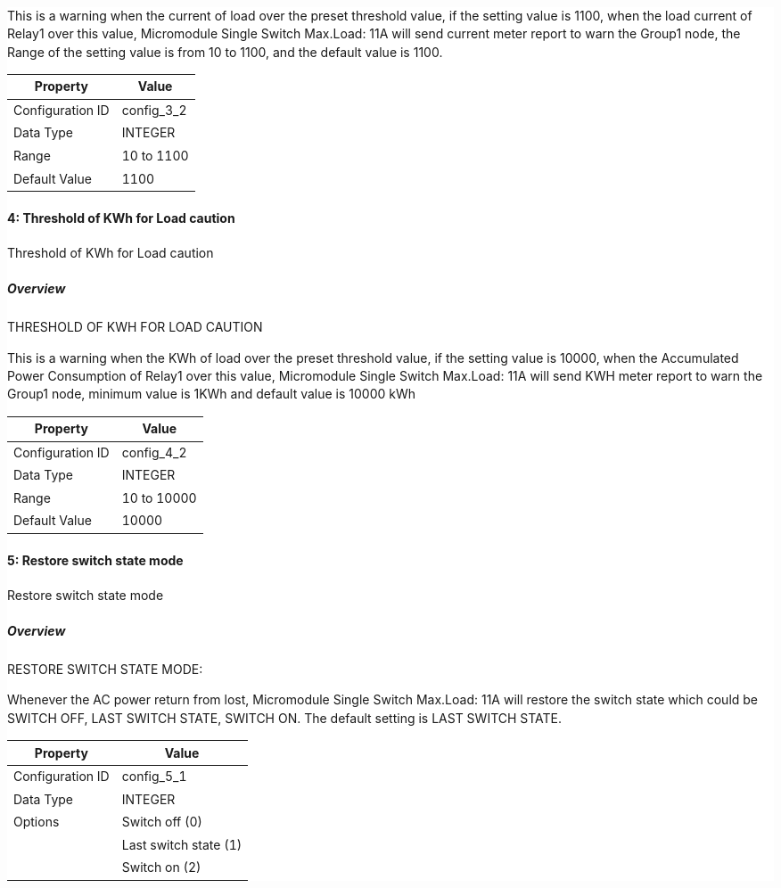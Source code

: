 This is a warning when the current of load over the preset threshold value, if the setting value is 1100, when the load current of Relay1 over this value, Micromodule Single Switch Max.Load: 11A will send current meter report to warn the Group1 node, the Range of the setting value is from 10 to 1100, and the default value is 1100.


| Property         | Value    |
|------------------|----------|
| Configuration ID | config_3_2 |
| Data Type        | INTEGER |
| Range | 10 to 1100 |
| Default Value | 1100 |


#### 4: Threshold of KWh for Load caution

Threshold of KWh for Load caution  


##### Overview 

THRESHOLD OF KWH FOR LOAD CAUTION

This is a warning when the KWh of load over the preset threshold value, if the setting value is 10000, when the Accumulated Power Consumption of Relay1 over this value, Micromodule Single Switch Max.Load: 11A will send KWH meter report to warn the Group1 node, minimum value is 1KWh and default value is 10000 kWh


| Property         | Value    |
|------------------|----------|
| Configuration ID | config_4_2 |
| Data Type        | INTEGER |
| Range | 10 to 10000 |
| Default Value | 10000 |


#### 5: Restore switch state mode

Restore switch state mode  


##### Overview 

RESTORE SWITCH STATE MODE:

Whenever the AC power return from lost, Micromodule Single Switch Max.Load: 11A will restore the switch state which could be SWITCH OFF, LAST SWITCH STATE, SWITCH ON. The default setting is LAST SWITCH STATE.


| Property         | Value    |
|------------------|----------|
| Configuration ID | config_5_1 |
| Data Type        | INTEGER || Default Value | 1 |
| Options | Switch off (0) |
|  | Last switch state (1) |
|  | Switch on (2) |
